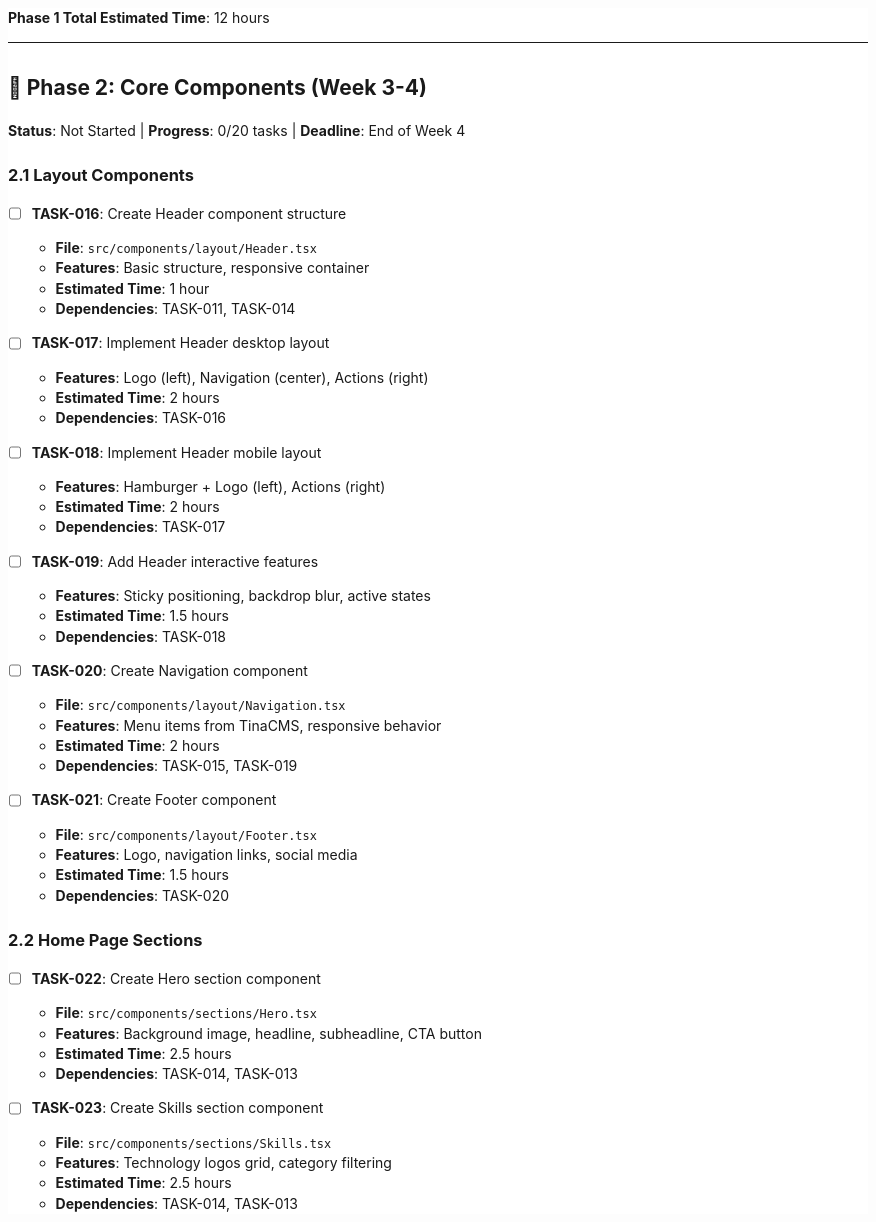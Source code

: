 **Phase 1 Total Estimated Time**: 12 hours

---

## 🧩 Phase 2: Core Components (Week 3-4)
**Status**: Not Started | **Progress**: 0/20 tasks | **Deadline**: End of Week 4

### 2.1 Layout Components
- [ ] **TASK-016**: Create Header component structure
  - **File**: `src/components/layout/Header.tsx`
  - **Features**: Basic structure, responsive container
  - **Estimated Time**: 1 hour
  - **Dependencies**: TASK-011, TASK-014

- [ ] **TASK-017**: Implement Header desktop layout
  - **Features**: Logo (left), Navigation (center), Actions (right)
  - **Estimated Time**: 2 hours
  - **Dependencies**: TASK-016

- [ ] **TASK-018**: Implement Header mobile layout
  - **Features**: Hamburger + Logo (left), Actions (right)
  - **Estimated Time**: 2 hours
  - **Dependencies**: TASK-017

- [ ] **TASK-019**: Add Header interactive features
  - **Features**: Sticky positioning, backdrop blur, active states
  - **Estimated Time**: 1.5 hours
  - **Dependencies**: TASK-018

- [ ] **TASK-020**: Create Navigation component
  - **File**: `src/components/layout/Navigation.tsx`
  - **Features**: Menu items from TinaCMS, responsive behavior
  - **Estimated Time**: 2 hours
  - **Dependencies**: TASK-015, TASK-019

- [ ] **TASK-021**: Create Footer component
  - **File**: `src/components/layout/Footer.tsx`
  - **Features**: Logo, navigation links, social media
  - **Estimated Time**: 1.5 hours
  - **Dependencies**: TASK-020

### 2.2 Home Page Sections
- [ ] **TASK-022**: Create Hero section component
  - **File**: `src/components/sections/Hero.tsx`
  - **Features**: Background image, headline, subheadline, CTA button
  - **Estimated Time**: 2.5 hours
  - **Dependencies**: TASK-014, TASK-013

- [ ] **TASK-023**: Create Skills section component
  - **File**: `src/components/sections/Skills.tsx`
  - **Features**: Technology logos grid, category filtering
  - **Estimated Time**: 2.5 hours
  - **Dependencies**: TASK-014, TASK-013
